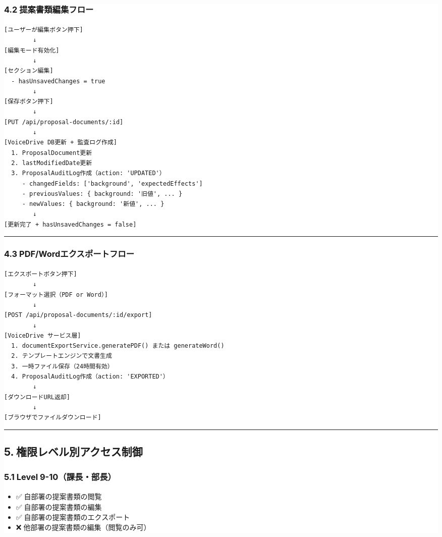 
### 4.2 提案書類編集フロー

```
[ユーザーが編集ボタン押下]
        ↓
[編集モード有効化]
        ↓
[セクション編集]
  - hasUnsavedChanges = true
        ↓
[保存ボタン押下]
        ↓
[PUT /api/proposal-documents/:id]
        ↓
[VoiceDrive DB更新 + 監査ログ作成]
  1. ProposalDocument更新
  2. lastModifiedDate更新
  3. ProposalAuditLog作成（action: 'UPDATED'）
     - changedFields: ['background', 'expectedEffects']
     - previousValues: { background: '旧値', ... }
     - newValues: { background: '新値', ... }
        ↓
[更新完了 + hasUnsavedChanges = false]
```

---

### 4.3 PDF/Wordエクスポートフロー

```
[エクスポートボタン押下]
        ↓
[フォーマット選択（PDF or Word）]
        ↓
[POST /api/proposal-documents/:id/export]
        ↓
[VoiceDrive サービス層]
  1. documentExportService.generatePDF() または generateWord()
  2. テンプレートエンジンで文書生成
  3. 一時ファイル保存（24時間有効）
  4. ProposalAuditLog作成（action: 'EXPORTED'）
        ↓
[ダウンロードURL返却]
        ↓
[ブラウザでファイルダウンロード]
```

---

## 5. 権限レベル別アクセス制御

### 5.1 Level 9-10（課長・部長）
- ✅ 自部署の提案書類の閲覧
- ✅ 自部署の提案書類の編集
- ✅ 自部署の提案書類のエクスポート
- ❌ 他部署の提案書類の編集（閲覧のみ可）
